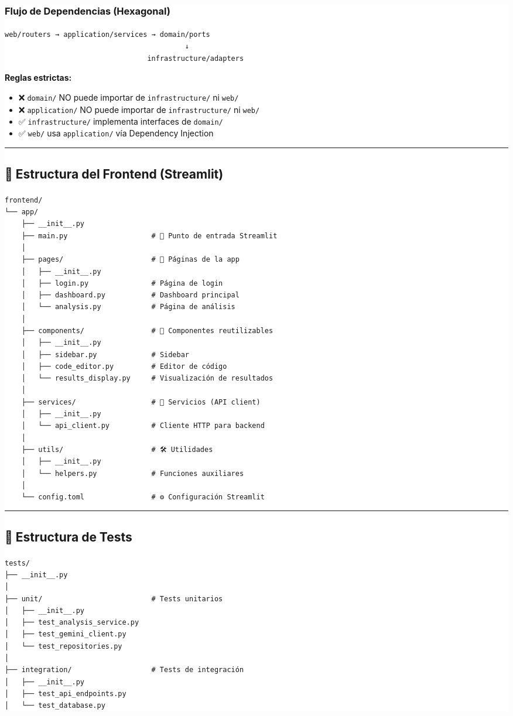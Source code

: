 ### Flujo de Dependencias (Hexagonal)

```
web/routers → application/services → domain/ports
                                           ↓
                                  infrastructure/adapters
```

**Reglas estrictas:**
- ❌ `domain/` NO puede importar de `infrastructure/` ni `web/`
- ❌ `application/` NO puede importar de `infrastructure/` ni `web/`
- ✅ `infrastructure/` implementa interfaces de `domain/`
- ✅ `web/` usa `application/` vía Dependency Injection

---

## 🎨 Estructura del Frontend (Streamlit)

```
frontend/
└── app/
    ├── __init__.py
    ├── main.py                    # 🎨 Punto de entrada Streamlit
    │
    ├── pages/                     # 📄 Páginas de la app
    │   ├── __init__.py
    │   ├── login.py               # Página de login
    │   ├── dashboard.py           # Dashboard principal
    │   └── analysis.py            # Página de análisis
    │
    ├── components/                # 🧩 Componentes reutilizables
    │   ├── __init__.py
    │   ├── sidebar.py             # Sidebar
    │   ├── code_editor.py         # Editor de código
    │   └── results_display.py     # Visualización de resultados
    │
    ├── services/                  # 🔌 Servicios (API client)
    │   ├── __init__.py
    │   └── api_client.py          # Cliente HTTP para backend
    │
    ├── utils/                     # 🛠️ Utilidades
    │   ├── __init__.py
    │   └── helpers.py             # Funciones auxiliares
    │
    └── config.toml                # ⚙️ Configuración Streamlit
```

---

## 🧪 Estructura de Tests

```
tests/
├── __init__.py
│
├── unit/                          # Tests unitarios
│   ├── __init__.py
│   ├── test_analysis_service.py
│   ├── test_gemini_client.py
│   └── test_repositories.py
│
├── integration/                   # Tests de integración
│   ├── __init__.py
│   ├── test_api_endpoints.py
│   └── test_database.py
```